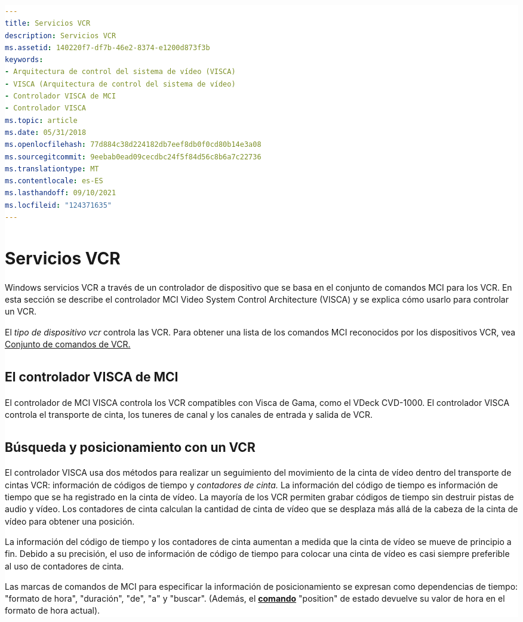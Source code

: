 ```yaml
---
title: Servicios VCR
description: Servicios VCR
ms.assetid: 140220f7-df7b-46e2-8374-e1200d873f3b
keywords:
- Arquitectura de control del sistema de vídeo (VISCA)
- VISCA (Arquitectura de control del sistema de vídeo)
- Controlador VISCA de MCI
- Controlador VISCA
ms.topic: article
ms.date: 05/31/2018
ms.openlocfilehash: 77d884c38d224182db7eef8db0f0cd80b14e3a08
ms.sourcegitcommit: 9eebab0ead09cecdbc24f5f84d56c8b6a7c22736
ms.translationtype: MT
ms.contentlocale: es-ES
ms.lasthandoff: 09/10/2021
ms.locfileid: "124371635"
---
```

# <a name="vcr-services"></a>Servicios VCR

Windows servicios VCR a través de un controlador de dispositivo que se basa en el conjunto de comandos MCI para los VCR. En esta sección se describe el controlador MCI Video System Control Architecture (VISCA) y se explica cómo usarlo para controlar un VCR.

El *tipo de dispositivo vcr* controla las VCR. Para obtener una lista de los comandos MCI reconocidos por los dispositivos VCR, vea [Conjunto de comandos de VCR.](vcr-command-set.md)

## <a name="the-mci-visca-driver"></a>El controlador VISCA de MCI

El controlador de MCI VISCA controla los VCR compatibles con Visca de Gama, como el VDeck CVD-1000. El controlador VISCA controla el transporte de cinta, los tuneres de canal y los canales de entrada y salida de VCR.

## <a name="searching-and-positioning-with-a-vcr"></a>Búsqueda y posicionamiento con un VCR

El controlador VISCA usa dos métodos para realizar un  seguimiento del movimiento de la cinta de vídeo dentro del transporte de cintas VCR: información de códigos de tiempo y *contadores de cinta.* La información del código de tiempo es información de tiempo que se ha registrado en la cinta de vídeo. La mayoría de los VCR permiten grabar códigos de tiempo sin destruir pistas de audio y vídeo. Los contadores de cinta calculan la cantidad de cinta de vídeo que se desplaza más allá de la cabeza de la cinta de vídeo para obtener una posición.

La información del código de tiempo y los contadores de cinta aumentan a medida que la cinta de vídeo se mueve de principio a fin. Debido a su precisión, el uso de información de código de tiempo para colocar una cinta de vídeo es casi siempre preferible al uso de contadores de cinta.

Las marcas de comandos de MCI para especificar la información de posicionamiento se expresan como dependencias de tiempo: "formato de hora", "duración", "de", "a" y "buscar". (Además, el [**comando**](status.md) "position" de estado devuelve su valor de hora en el formato de hora actual).
